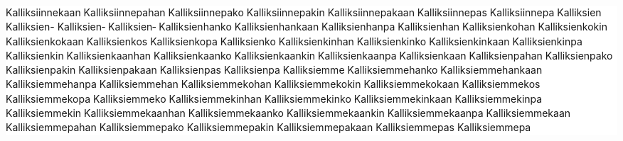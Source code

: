 Kalliksiinnekaan
Kalliksiinnepahan
Kalliksiinnepako
Kalliksiinnepakin
Kalliksiinnepakaan
Kalliksiinnepas
Kalliksiinnepa
Kalliksien
Kalliksien-
Kalliksien‐
Kalliksien‑
Kalliksienhanko
Kalliksienhankaan
Kalliksienhanpa
Kalliksienhan
Kalliksienkohan
Kalliksienkokin
Kalliksienkokaan
Kalliksienkos
Kalliksienkopa
Kalliksienko
Kalliksienkinhan
Kalliksienkinko
Kalliksienkinkaan
Kalliksienkinpa
Kalliksienkin
Kalliksienkaanhan
Kalliksienkaanko
Kalliksienkaankin
Kalliksienkaanpa
Kalliksienkaan
Kalliksienpahan
Kalliksienpako
Kalliksienpakin
Kalliksienpakaan
Kalliksienpas
Kalliksienpa
Kalliksiemme
Kalliksiemmehanko
Kalliksiemmehankaan
Kalliksiemmehanpa
Kalliksiemmehan
Kalliksiemmekohan
Kalliksiemmekokin
Kalliksiemmekokaan
Kalliksiemmekos
Kalliksiemmekopa
Kalliksiemmeko
Kalliksiemmekinhan
Kalliksiemmekinko
Kalliksiemmekinkaan
Kalliksiemmekinpa
Kalliksiemmekin
Kalliksiemmekaanhan
Kalliksiemmekaanko
Kalliksiemmekaankin
Kalliksiemmekaanpa
Kalliksiemmekaan
Kalliksiemmepahan
Kalliksiemmepako
Kalliksiemmepakin
Kalliksiemmepakaan
Kalliksiemmepas
Kalliksiemmepa